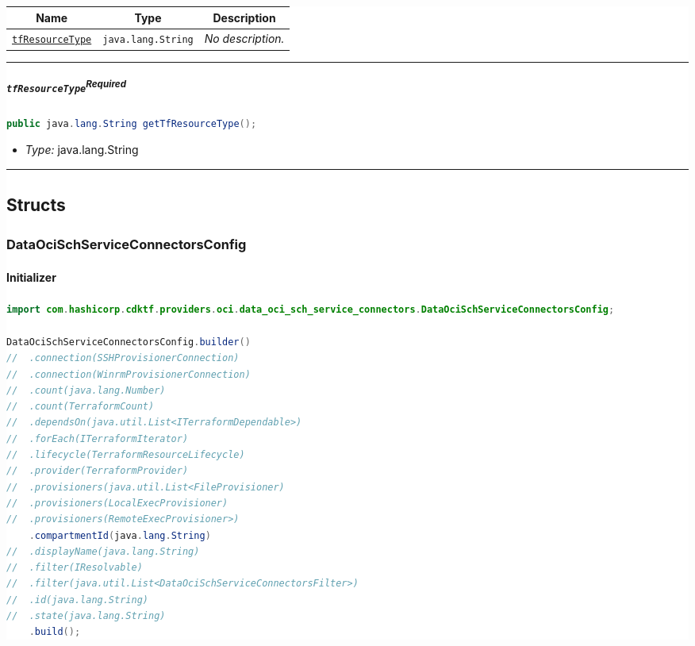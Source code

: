 | **Name** | **Type** | **Description** |
| --- | --- | --- |
| <code><a href="#rhizo-co-terraform-provider-oci.dataOciSchServiceConnectors.DataOciSchServiceConnectors.property.tfResourceType">tfResourceType</a></code> | <code>java.lang.String</code> | *No description.* |

---

##### `tfResourceType`<sup>Required</sup> <a name="tfResourceType" id="rhizo-co-terraform-provider-oci.dataOciSchServiceConnectors.DataOciSchServiceConnectors.property.tfResourceType"></a>

```java
public java.lang.String getTfResourceType();
```

- *Type:* java.lang.String

---

## Structs <a name="Structs" id="Structs"></a>

### DataOciSchServiceConnectorsConfig <a name="DataOciSchServiceConnectorsConfig" id="rhizo-co-terraform-provider-oci.dataOciSchServiceConnectors.DataOciSchServiceConnectorsConfig"></a>

#### Initializer <a name="Initializer" id="rhizo-co-terraform-provider-oci.dataOciSchServiceConnectors.DataOciSchServiceConnectorsConfig.Initializer"></a>

```java
import com.hashicorp.cdktf.providers.oci.data_oci_sch_service_connectors.DataOciSchServiceConnectorsConfig;

DataOciSchServiceConnectorsConfig.builder()
//  .connection(SSHProvisionerConnection)
//  .connection(WinrmProvisionerConnection)
//  .count(java.lang.Number)
//  .count(TerraformCount)
//  .dependsOn(java.util.List<ITerraformDependable>)
//  .forEach(ITerraformIterator)
//  .lifecycle(TerraformResourceLifecycle)
//  .provider(TerraformProvider)
//  .provisioners(java.util.List<FileProvisioner)
//  .provisioners(LocalExecProvisioner)
//  .provisioners(RemoteExecProvisioner>)
    .compartmentId(java.lang.String)
//  .displayName(java.lang.String)
//  .filter(IResolvable)
//  .filter(java.util.List<DataOciSchServiceConnectorsFilter>)
//  .id(java.lang.String)
//  .state(java.lang.String)
    .build();
```
